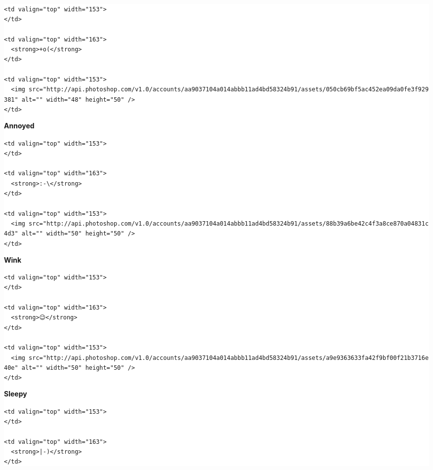     <td valign="top" width="153">
    </td>
    
    <td valign="top" width="163">
      <strong>+o(</strong>
    </td>
    
    <td valign="top" width="153">
      <img src="http://api.photoshop.com/v1.0/accounts/aa9037104a014abbb11ad4bd58324b91/assets/050cb69bf5ac452ea09da0fe3f929381" alt="" width="48" height="50" />
    </td>
  </tr>
  
  <tr>
    <td valign="top" width="170">
      <strong>Annoyed</strong>
    </td>
    
    <td valign="top" width="153">
    </td>
    
    <td valign="top" width="163">
      <strong>:-\</strong>
    </td>
    
    <td valign="top" width="153">
      <img src="http://api.photoshop.com/v1.0/accounts/aa9037104a014abbb11ad4bd58324b91/assets/88b39a6be42c4f3a8ce870a04831c4d3" alt="" width="50" height="50" />
    </td>
  </tr>
  
  <tr>
    <td valign="top" width="170">
      <strong>Wink</strong>
    </td>
    
    <td valign="top" width="153">
    </td>
    
    <td valign="top" width="163">
      <strong>😉</strong>
    </td>
    
    <td valign="top" width="153">
      <img src="http://api.photoshop.com/v1.0/accounts/aa9037104a014abbb11ad4bd58324b91/assets/a9e9363633fa42f9bf00f21b3716e40e" alt="" width="50" height="50" />
    </td>
  </tr>
  
  <tr>
    <td valign="top" width="170">
      <strong>Sleepy</strong>
    </td>
    
    <td valign="top" width="153">
    </td>
    
    <td valign="top" width="163">
      <strong>|-)</strong>
    </td>
    